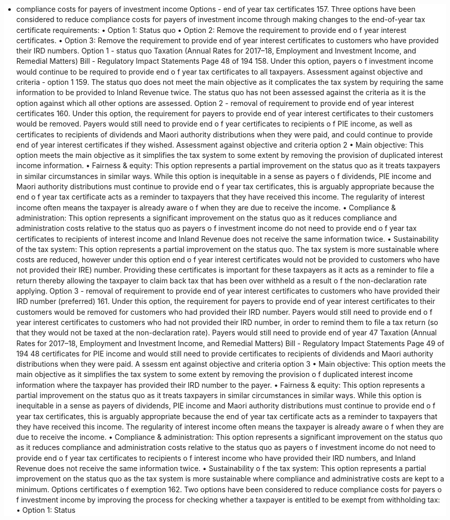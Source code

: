 - compliance costs for payers of investment income Options - end of year tax certificates 157. Three options have been considered to reduce compliance costs for payers of investment income through making changes to the end-of-year tax certificate requirements: • Option 1: Status quo • Option 2: Remove the requirement to provide end o f year interest certificates. • Option 3: Remove the requirement to provide end of year interest certificates to customers who have provided their IRD numbers. Option 1 - status quo Taxation (Annual Rates for 2017–18, Employment and Investment Income, and Remedial Matters) Bill - Regulatory Impact Statements Page 48 of 194 158. Under this option, payers o f investment income would continue to be required to provide end o f year tax certificates to all taxpayers. Assessment against objective and criteria - option 1 159. The status quo does not meet the main objective as it complicates the tax system by requiring the same information to be provided to Inland Revenue twice. The status quo has not been assessed against the criteria as it is the option against which all other options are assessed. Option 2 - removal of requirement to provide end of year interest certificates 160. Under this option, the requirement for payers to provide end of year interest certificates to their customers would be removed. Payers would still need to provide end o f year certificates to recipients o f PIE income, as well as certificates to recipients of dividends and Maori authority distributions when they were paid, and could continue to provide end of year interest certificates if they wished. Assessment against objective and criteria option 2 • Main objective: This option meets the main objective as it simplifies the tax system to some extent by removing the provision of duplicated interest income information. • Fairness & equity: This option represents a partial improvement on the status quo as it treats taxpayers in similar circumstances in similar ways. While this option is inequitable in a sense as payers o f dividends, PIE income and Maori authority distributions must continue to provide end o f year tax certificates, this is arguably appropriate because the end o f year tax certificate acts as a reminder to taxpayers that they have received this income. The regularity of interest income often means the taxpayer is already aware o f when they are due to receive the income. • Compliance & administration: This option represents a significant improvement on the status quo as it reduces compliance and administration costs relative to the status quo as payers o f investment income do not need to provide end o f year tax certificates to recipients of interest income and Inland Revenue does not receive the same information twice. • Sustainability of the tax system: This option represents a partial improvement on the status quo. The tax system is more sustainable where costs are reduced, however under this option end o f year interest certificates would not be provided to customers who have not provided their IRE) number. Providing these certificates is important for these taxpayers as it acts as a reminder to file a return thereby allowing the taxpayer to claim back tax that has been over withheld as a result o f the non-declaration rate applying. Option 3 - removal of requirement to provide end of year interest certificates to customers who have provided their IRD number (preferred) 161. Under this option, the requirement for payers to provide end of year interest certificates to their customers would be removed for customers who had provided their IRD number. Payers would still need to provide end o f year interest certificates to customers who had not provided their IRD number, in order to remind them to file a tax return (so that they would not be taxed at the non-declaration rate). Payers would still need to provide end of year 47 Taxation (Annual Rates for 2017–18, Employment and Investment Income, and Remedial Matters) Bill - Regulatory Impact Statements Page 49 of 194 48 certificates for PIE income and would still need to provide certificates to recipients of dividends and Maori authority distributions when they were paid. A ssessm ent against objective and criteria option 3 • Main objective: This option meets the main objective as it simplifies the tax system to some extent by removing the provision o f duplicated interest income information where the taxpayer has provided their IRD number to the payer. • Fairness & equity: This option represents a partial improvement on the status quo as it treats taxpayers in similar circumstances in similar ways. While this option is inequitable in a sense as payers of dividends, PIE income and Maori authority distributions must continue to provide end o f year tax certificates, this is arguably appropriate because the end of year tax certificate acts as a reminder to taxpayers that they have received this income. The regularity of interest income often means the taxpayer is already aware o f when they are due to receive the income. • Compliance & administration: This option represents a significant improvement on the status quo as it reduces compliance and administration costs relative to the status quo as payers o f investment income do not need to provide end o f year tax certificates to recipients o f interest income who have provided their IRD numbers, and Inland Revenue does not receive the same information twice. • Sustainability o f the tax system: This option represents a partial improvement on the status quo as the tax system is more sustainable where compliance and administrative costs are kept to a minimum. Options certificates o f exemption 162. Two options have been considered to reduce compliance costs for payers o f investment income by improving the process for checking whether a taxpayer is entitled to be exempt from withholding tax: • Option 1: Status
